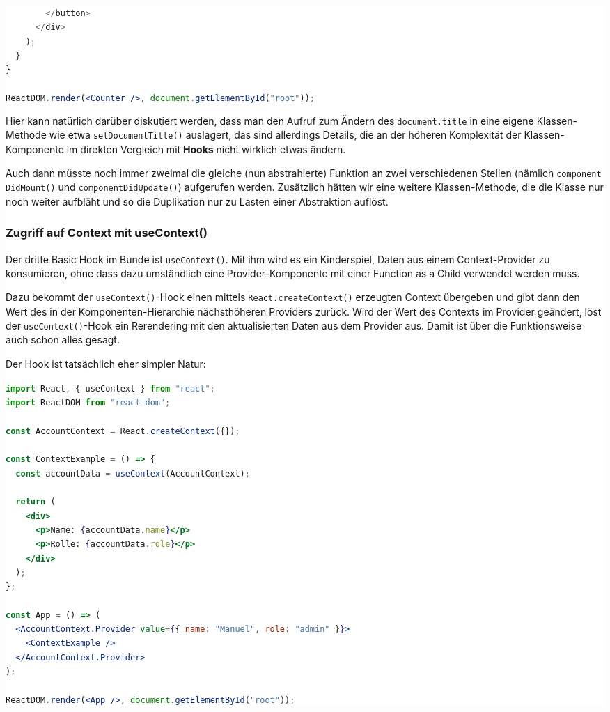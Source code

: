 ```jsx
        </button>
      </div>
    );
  }
}

ReactDOM.render(<Counter />, document.getElementById("root"));
```

Hier kann natürlich darüber diskutiert werden, dass man den Aufruf zum Ändern des `document.title` in eine eigene Klassen-Methode wie etwa `setDocumentTitle()` auslagert, das sind allerdings Details, die an der höheren Komplexität der Klassen-Komponente im direkten Vergleich mit **Hooks** nicht wirklich etwas ändern. 

Auch dann müsste noch immer zweimal die gleiche \(nun abstrahierte\) Funktion an zwei verschiedenen Stellen \(nämlich `componentDidMount()` und `componentDidUpdate()`\) aufgerufen werden. Zusätzlich hätten wir eine weitere Klassen-Methode, die die Klasse nur noch weiter aufbläht und so die Duplikation nur zu Lasten einer Abstraktion auflöst.

### Zugriff auf Context mit useContext\(\)

Der dritte Basic Hook im Bunde ist `useContext()`. Mit ihm wird es ein Kinderspiel, Daten aus einem Context-Provider zu konsumieren, ohne dass dazu umständlich eine Provider-Komponente mit einer Function as a Child verwendet werden muss. 

Dazu bekommt der `useContext()`-Hook einen mittels `React.createContext()` erzeugten Context übergeben und gibt dann den Wert des in der Komponenten-Hierarchie nächsthöheren Providers zurück. Wird der Wert des Contexts im Provider geändert, löst der `useContext()`-Hook ein Rerendering mit den aktualisierten Daten aus dem Provider aus. Damit ist über die Funktionsweise auch schon alles gesagt. 

Der Hook ist tatsächlich eher simpler Natur:

```jsx
import React, { useContext } from "react";
import ReactDOM from "react-dom";

const AccountContext = React.createContext({});

const ContextExample = () => {
  const accountData = useContext(AccountContext);

  return (
    <div>
      <p>Name: {accountData.name}</p>
      <p>Rolle: {accountData.role}</p>
    </div>
  );
};

const App = () => (
  <AccountContext.Provider value={{ name: "Manuel", role: "admin" }}>
    <ContextExample />
  </AccountContext.Provider>
);

ReactDOM.render(<App />, document.getElementById("root"));
```

